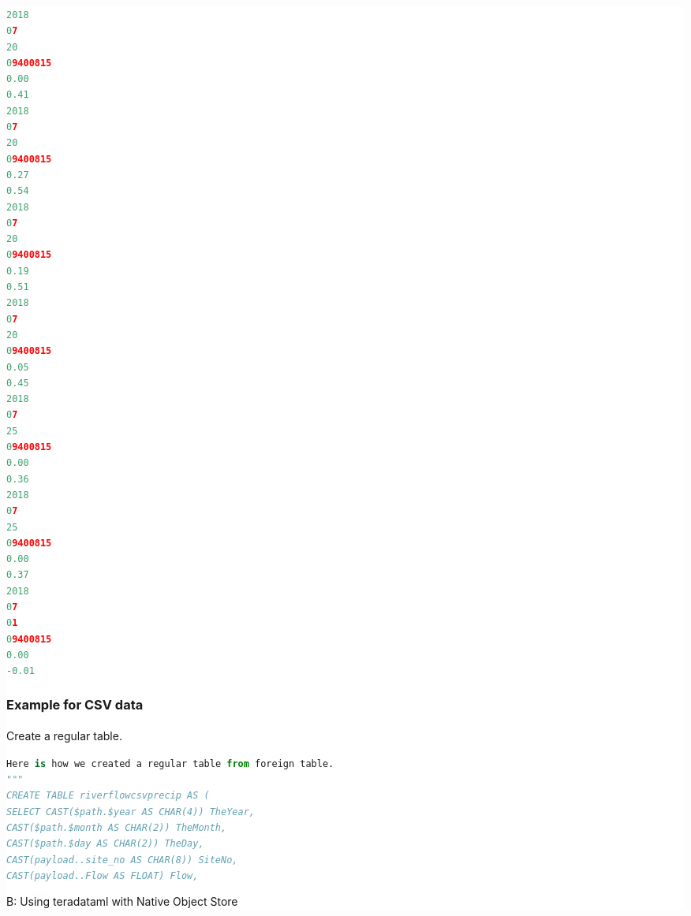 ```python
2018
07
20
09400815
0.00
0.41
2018
07
20
09400815
0.27
0.54
2018
07
20
09400815
0.19
0.51
2018
07
20
09400815
0.05
0.45
2018
07
25
09400815
0.00
0.36
2018
07
25
09400815
0.00
0.37
2018
07
01
09400815
0.00
-0.01
```
### Example for CSV data
Create a regular table.
```python
Here is how we created a regular table from foreign table.
"""
CREATE TABLE riverflowcsvprecip AS (
SELECT CAST($path.$year AS CHAR(4)) TheYear,
CAST($path.$month AS CHAR(2)) TheMonth,
CAST($path.$day AS CHAR(2)) TheDay,
CAST(payload..site_no AS CHAR(8)) SiteNo,
CAST(payload..Flow AS FLOAT) Flow,
```
B: Using teradataml with Native Object Store
